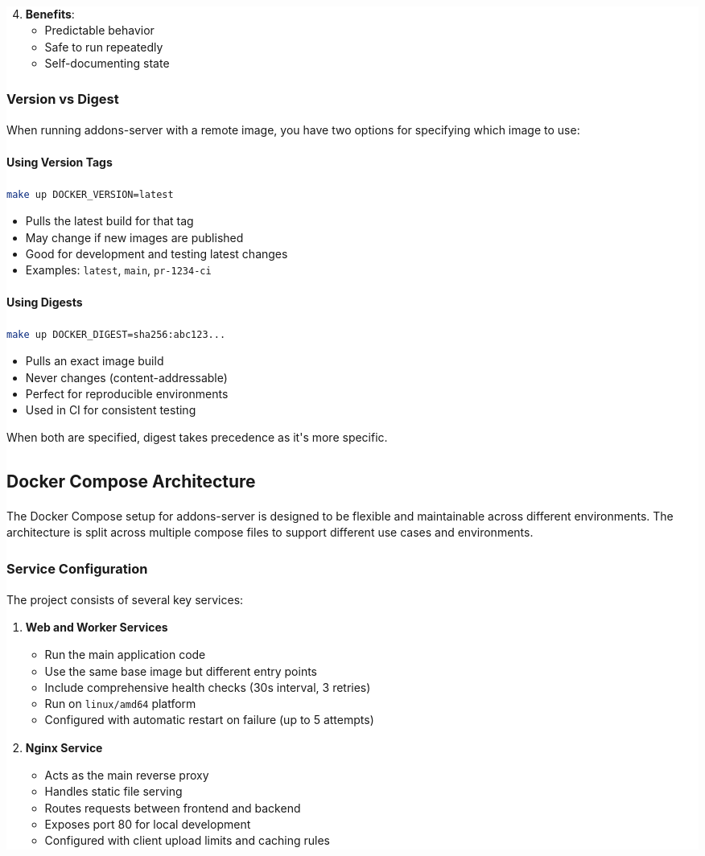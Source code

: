 4. **Benefits**:
   - Predictable behavior
   - Safe to run repeatedly
   - Self-documenting state

### Version vs Digest

When running addons-server with a remote image, you have two options for specifying which image to use:

#### Using Version Tags

```bash
make up DOCKER_VERSION=latest
```

- Pulls the latest build for that tag
- May change if new images are published
- Good for development and testing latest changes
- Examples: `latest`, `main`, `pr-1234-ci`

#### Using Digests

```bash
make up DOCKER_DIGEST=sha256:abc123...
```

- Pulls an exact image build
- Never changes (content-addressable)
- Perfect for reproducible environments
- Used in CI for consistent testing

When both are specified, digest takes precedence as it's more specific.

## Docker Compose Architecture

The Docker Compose setup for addons-server is designed to be flexible and maintainable across different environments. The architecture is split across multiple compose files to support different use cases and environments.

### Service Configuration

The project consists of several key services:

1. **Web and Worker Services**
   - Run the main application code
   - Use the same base image but different entry points
   - Include comprehensive health checks (30s interval, 3 retries)
   - Run on `linux/amd64` platform
   - Configured with automatic restart on failure (up to 5 attempts)

2. **Nginx Service**
   - Acts as the main reverse proxy
   - Handles static file serving
   - Routes requests between frontend and backend
   - Exposes port 80 for local development
   - Configured with client upload limits and caching rules

